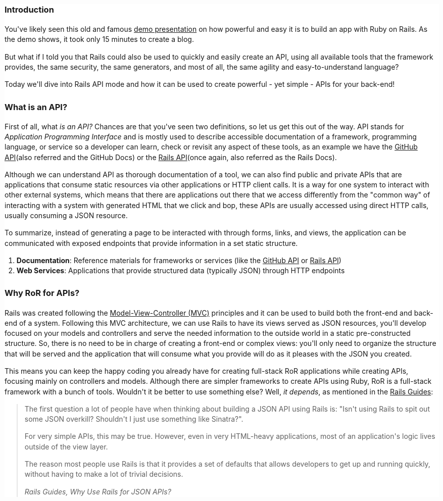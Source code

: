 ### Introduction
You've likely seen this old and famous [demo presentation](https://www.youtube.com/watch?v=Gzj723LkRJY) on how powerful and easy it is to build an app with Ruby on Rails. As the demo shows, it took only 15 minutes to create a blog.

But what if I told you that Rails could also be used to quickly and easily create an API, using all available tools that the framework provides, the same security, the same generators, and most of all, the same agility and easy-to-understand language?

Today we'll dive into Rails API mode and how it can be used to create powerful - yet simple - APIs for your back-end!

### What is an API?
First of all, what _is an API?_ Chances are that you've seen two definitions, so let us get this out of the way. API stands for _Application Programming Interface_ and is mostly used to describe accessible documentation of a framework, programming language, or service so a developer can learn, check or revisit any aspect of these tools, as an example we have the [GitHub API](https://docs.github.com/)(also referred and the GitHub Docs) or the [Rails API](https://api.rubyonrails.org/)(once again, also referred as the Rails Docs).

Although we can understand API as thorough documentation of a tool, we can also find public and private APIs that are applications that consume static resources via other applications or HTTP client calls. It is a way for one system to interact with other external systems, which means that there are applications out there that we access differently from the "common way" of interacting with a system with generated HTML that we click and bop, these APIs are usually accessed using direct HTTP calls, usually consuming a JSON resource.

To summarize, instead of generating a page to be interacted with through forms, links, and views, the application can be communicated with exposed endpoints that provide information in a set static structure.

1. **Documentation**: Reference materials for frameworks or services (like the [GitHub API](https://docs.github.com/) or [Rails API](https://api.rubyonrails.org/))
2. **Web Services**: Applications that provide structured data (typically JSON) through HTTP endpoints

### Why RoR for APIs?
Rails was created following the [Model-View-Controller (MVC)](https://en.wikipedia.org/wiki/Model%E2%80%93view%E2%80%93controller) principles and it can be used to build both the front-end and back-end of a system. Following this MVC architecture, we can use Rails to have its views served as JSON resources, you'll develop focused on your models and controllers and serve the needed information to the outside world in a static pre-constructed structure. So, there is no need to be in charge of creating a front-end or complex views: you'll only need to organize the structure that will be served and the application that will consume what you provide will do as it pleases with the JSON you created.

This means you can keep the happy coding you already have for creating full-stack RoR applications while creating APIs, focusing mainly on controllers and models. Although there are simpler frameworks to create APIs using Ruby, RoR is a full-stack framework with a bunch of tools. Wouldn't it be better to use something else? Well, _it depends_, as mentioned in the [Rails Guides](https://guides.rubyonrails.org/api_app.html#why-use-rails-for-json-apis-questionmark):

>The first question a lot of people have when thinking about building a JSON API using Rails is: "Isn't using Rails to spit out some JSON overkill? Shouldn't I just use something like Sinatra?".
>
>For very simple APIs, this may be true. However, even in very HTML-heavy applications, most of an application's logic lives outside of the view layer.
>
>The reason most people use Rails is that it provides a set of defaults that allows developers to get up and running quickly, without having to make a lot of trivial decisions.
>
><cite>Rails Guides, Why Use Rails for JSON APIs?</cite>

